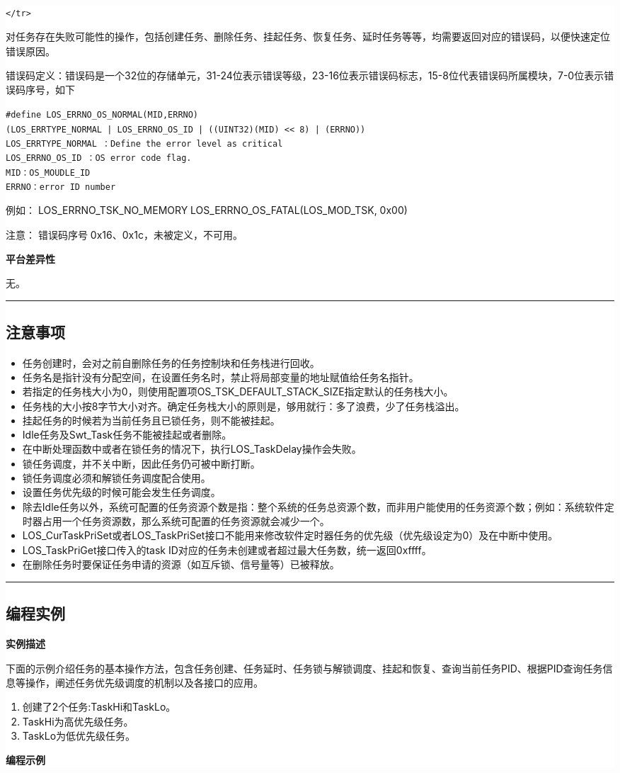     </tr>
</table>


对任务存在失败可能性的操作，包括创建任务、删除任务、挂起任务、恢复任务、延时任务等等，均需要返回对应的错误码，以便快速定位错误原因。

错误码定义：错误码是一个32位的存储单元，31-24位表示错误等级，23-16位表示错误码标志，15-8位代表错误码所属模块，7-0位表示错误码序号，如下

	#define LOS_ERRNO_OS_NORMAL(MID,ERRNO)
	(LOS_ERRTYPE_NORMAL | LOS_ERRNO_OS_ID | ((UINT32)(MID) << 8) | (ERRNO))
	LOS_ERRTYPE_NORMAL ：Define the error level as critical
	LOS_ERRNO_OS_ID ：OS error code flag.
	MID：OS_MOUDLE_ID
	ERRNO：error ID number
例如：
	LOS_ERRNO_TSK_NO_MEMORY  LOS_ERRNO_OS_FATAL(LOS_MOD_TSK, 0x00)
 
注意： 
错误码序号 0x16、0x1c，未被定义，不可用。


**平台差异性**

无。

--------------------------------------------------------------------------------

## 注意事项 ##

- 任务创建时，会对之前自删除任务的任务控制块和任务栈进行回收。
- 任务名是指针没有分配空间，在设置任务名时，禁止将局部变量的地址赋值给任务名指针。
- 若指定的任务栈大小为0，则使用配置项OS_TSK_DEFAULT_STACK_SIZE指定默认的任务栈大小。
- 任务栈的大小按8字节大小对齐。确定任务栈大小的原则是，够用就行：多了浪费，少了任务栈溢出。
- 挂起任务的时候若为当前任务且已锁任务，则不能被挂起。
- Idle任务及Swt_Task任务不能被挂起或者删除。
- 在中断处理函数中或者在锁任务的情况下，执行LOS_TaskDelay操作会失败。
- 锁任务调度，并不关中断，因此任务仍可被中断打断。
- 锁任务调度必须和解锁任务调度配合使用。
- 设置任务优先级的时候可能会发生任务调度。
- 除去Idle任务以外，系统可配置的任务资源个数是指：整个系统的任务总资源个数，而非用户能使用的任务资源个数；例如：系统软件定时器占用一个任务资源数，那么系统可配置的任务资源就会减少一个。
- LOS_CurTaskPriSet或者LOS_TaskPriSet接口不能用来修改软件定时器任务的优先级（优先级设定为0）及在中断中使用。
- LOS_TaskPriGet接口传入的task ID对应的任务未创建或者超过最大任务数，统一返回0xffff。
- 在删除任务时要保证任务申请的资源（如互斥锁、信号量等）已被释放。

--------------------------------------------------------------------------------

## 编程实例 ##
**实例描述**

下面的示例介绍任务的基本操作方法，包含任务创建、任务延时、任务锁与解锁调度、挂起和恢复、查询当前任务PID、根据PID查询任务信息等操作，阐述任务优先级调度的机制以及各接口的应用。

1. 创建了2个任务:TaskHi和TaskLo。
1. TaskHi为高优先级任务。
1. TaskLo为低优先级任务。

**编程示例**
